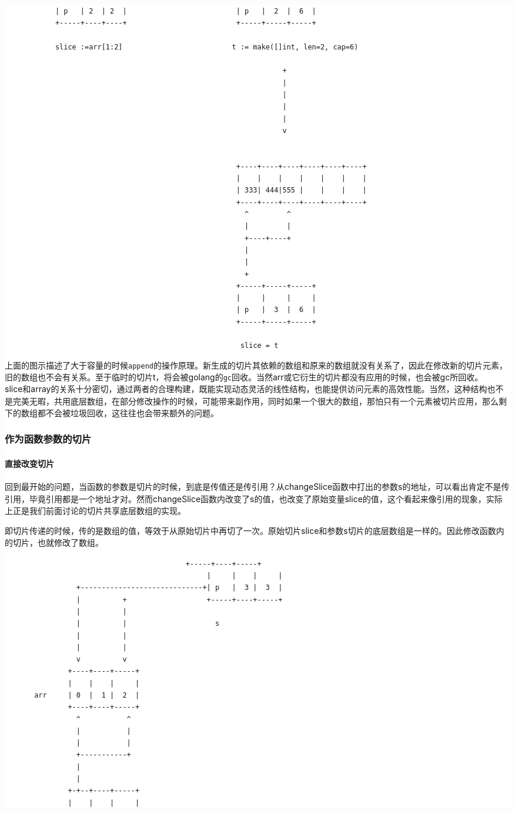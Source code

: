 ```golang
            | p   | 2  | 2  |                          | p   |  2  |  6  |
            +-----+----+----+                          +-----+-----+-----+

            slice :=arr[1:2]                          t := make([]int, len=2, cap=6)

                                                                  +
                                                                  |
                                                                  |
                                                                  |
                                                                  |
                                                                  v


                                                       +----+----+----+----+----+----+
                                                       |    |    |    |    |    |    |
                                                       | 333| 444|555 |    |    |    |
                                                       +----+----+----+----+----+----+
                                                         ^         ^
                                                         |         |
                                                         +----+----+
                                                         |
                                                         |
                                                         +
                                                       +-----+-----+-----+
                                                       |     |     |     |
                                                       | p   |  3  |  6  |
                                                       +-----+-----+-----+

                                                        slice = t
```
上面的图示描述了大于容量的时候`append`的操作原理。新生成的切片其依赖的数组和原来的数组就没有关系了，因此在修改新的切片元素，旧的数组也不会有关系。至于临时的切片t，将会被golang的`gc`回收。当然arr或它衍生的切片都没有应用的时候，也会被gc所回收。   
slice和array的关系十分密切，通过两者的合理构建，既能实现动态灵活的线性结构，也能提供访问元素的高效性能。当然，这种结构也不是完美无暇，共用底层数组，在部分修改操作的时候，可能带来副作用，同时如果一个很大的数组，那怕只有一个元素被切片应用，那么剩下的数组都不会被垃圾回收，这往往也会带来额外的问题。    
### 作为函数参数的切片
#### 直接改变切片
回到最开始的问题，当函数的参数是切片的时候，到底是传值还是传引用？从changeSlice函数中打出的参数s的地址，可以看出肯定不是传引用，毕竟引用都是一个地址才对。然而changeSlice函数内改变了s的值，也改变了原始变量slice的值，这个看起来像引用的现象，实际上正是我们前面讨论的切片共享底层数组的实现。

即切片传递的时候，传的是数组的值，等效于从原始切片中再切了一次。原始切片slice和参数s切片的底层数组是一样的。因此修改函数内的切片，也就修改了数组。     
```golang
                                           +-----+----+-----+
                                                |     |    |     |
                 +-----------------------------+| p   |  3 |  3  |
                 |          +                   +-----+----+-----+
                 |          |
                 |          |                     s
                 |          |
                 |          |
                 v          v
               +----+----+-----+
               |    |    |     |
       arr     | 0  |  1 |  2  |
               +----+----+-----+
                 ^           ^
                 |           |
                 |           |
                 +-----------+
                 |
                 |
               +-+--+----+-----+
               |    |    |     |
```